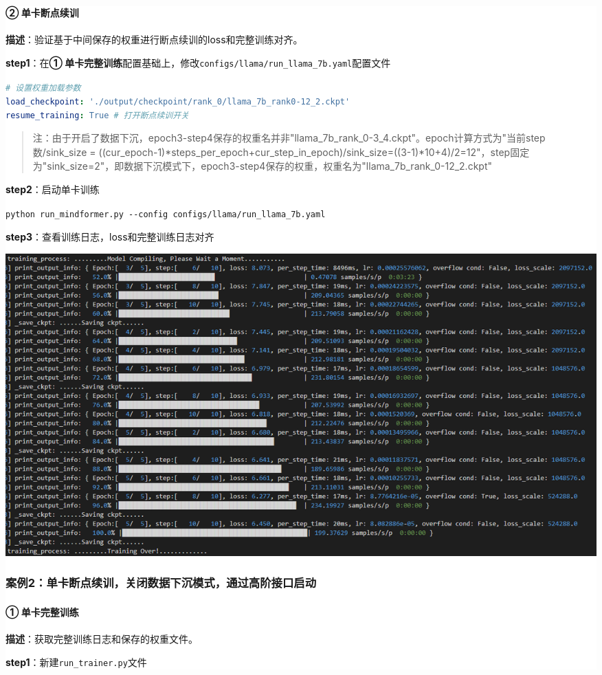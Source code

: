 #### ② 单卡断点续训

**描述**：验证基于中间保存的权重进行断点续训的loss和完整训练对齐。

**step1**：在**① 单卡完整训练**配置基础上，修改`configs/llama/run_llama_7b.yaml`配置文件

```yaml
# 设置权重加载参数
load_checkpoint: './output/checkpoint/rank_0/llama_7b_rank0-12_2.ckpt'
resume_training: True # 打开断点续训开关
```

>注：由于开启了数据下沉，epoch3-step4保存的权重名并非"llama_7b_rank_0-3_4.ckpt"。epoch计算方式为"当前step数/sink_size = ((cur_epoch-1)\*steps_per_epoch+cur_step_in_epoch)/sink_size=((3-1)\*10+4)/2=12"，step固定为"sink_size=2"，即数据下沉模式下，epoch3-step4保存的权重，权重名为"llama_7b_rank_0-12_2.ckpt"

**step2**：启动单卡训练

```shell
python run_mindformer.py --config configs/llama/run_llama_7b.yaml
```

**step3**：查看训练日志，loss和完整训练日志对齐

![llama7b_standalone_with_sinkmode_resume](assets/Resume_Training/llama7b_standalone_with_sinkmode_resume.png)

### 案例2：单卡断点续训，关闭数据下沉模式，通过高阶接口启动

#### ① 单卡完整训练

**描述**：获取完整训练日志和保存的权重文件。

**step1**：新建`run_trainer.py`文件
